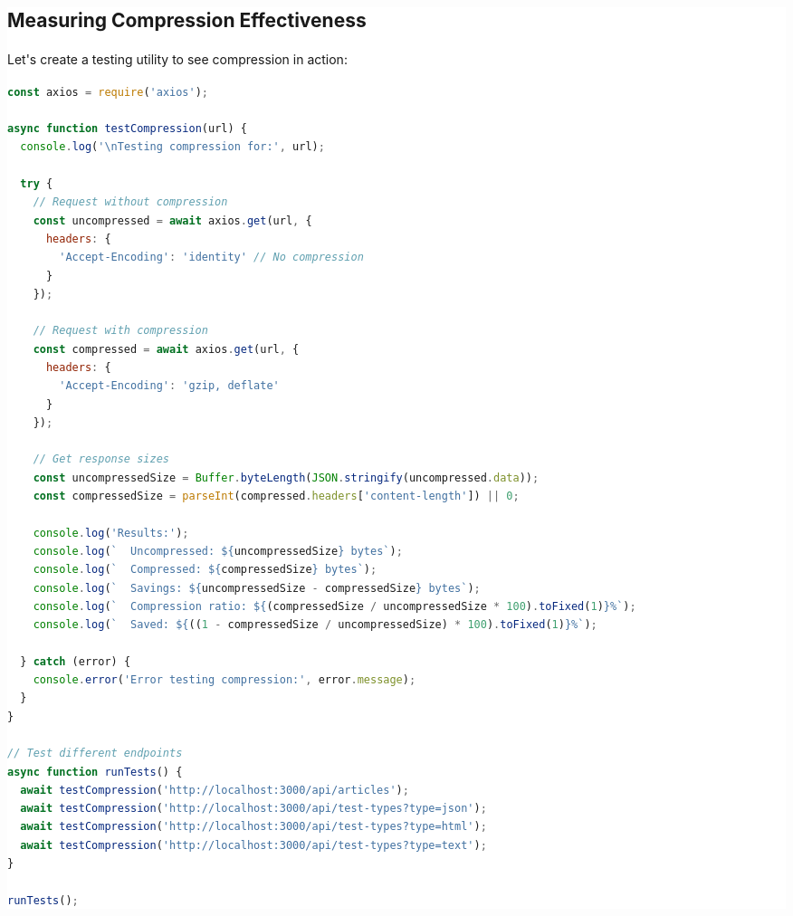 ## Measuring Compression Effectiveness

Let's create a testing utility to see compression in action:

```javascript
const axios = require('axios');

async function testCompression(url) {
  console.log('\nTesting compression for:', url);
  
  try {
    // Request without compression
    const uncompressed = await axios.get(url, {
      headers: {
        'Accept-Encoding': 'identity' // No compression
      }
    });
  
    // Request with compression
    const compressed = await axios.get(url, {
      headers: {
        'Accept-Encoding': 'gzip, deflate'
      }
    });
  
    // Get response sizes
    const uncompressedSize = Buffer.byteLength(JSON.stringify(uncompressed.data));
    const compressedSize = parseInt(compressed.headers['content-length']) || 0;
  
    console.log('Results:');
    console.log(`  Uncompressed: ${uncompressedSize} bytes`);
    console.log(`  Compressed: ${compressedSize} bytes`);
    console.log(`  Savings: ${uncompressedSize - compressedSize} bytes`);
    console.log(`  Compression ratio: ${(compressedSize / uncompressedSize * 100).toFixed(1)}%`);
    console.log(`  Saved: ${((1 - compressedSize / uncompressedSize) * 100).toFixed(1)}%`);
  
  } catch (error) {
    console.error('Error testing compression:', error.message);
  }
}

// Test different endpoints
async function runTests() {
  await testCompression('http://localhost:3000/api/articles');
  await testCompression('http://localhost:3000/api/test-types?type=json');
  await testCompression('http://localhost:3000/api/test-types?type=html');
  await testCompression('http://localhost:3000/api/test-types?type=text');
}

runTests();
```
